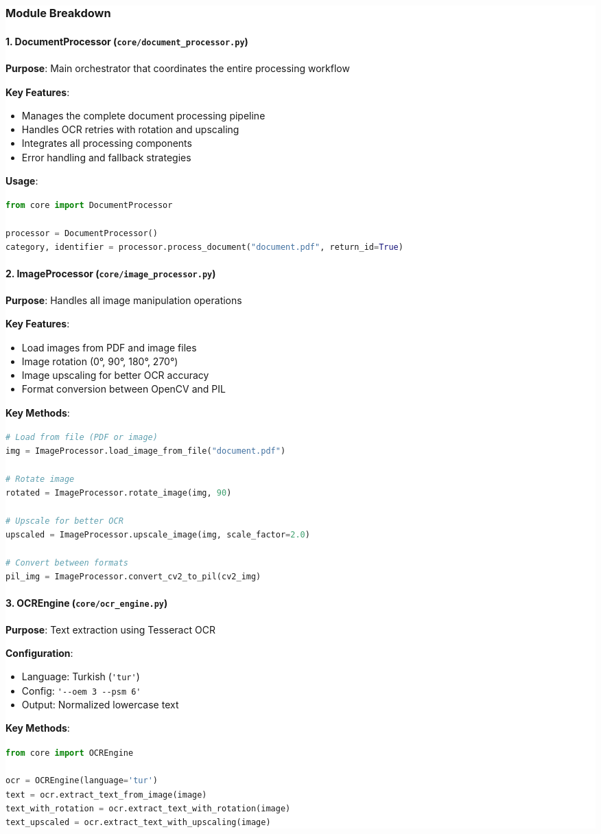### Module Breakdown

#### 1. DocumentProcessor (`core/document_processor.py`)
**Purpose**: Main orchestrator that coordinates the entire processing workflow

**Key Features**:
- Manages the complete document processing pipeline
- Handles OCR retries with rotation and upscaling
- Integrates all processing components
- Error handling and fallback strategies

**Usage**:
```python
from core import DocumentProcessor

processor = DocumentProcessor()
category, identifier = processor.process_document("document.pdf", return_id=True)
```

#### 2. ImageProcessor (`core/image_processor.py`)
**Purpose**: Handles all image manipulation operations

**Key Features**:
- Load images from PDF and image files
- Image rotation (0°, 90°, 180°, 270°)
- Image upscaling for better OCR accuracy
- Format conversion between OpenCV and PIL

**Key Methods**:
```python
# Load from file (PDF or image)
img = ImageProcessor.load_image_from_file("document.pdf")

# Rotate image
rotated = ImageProcessor.rotate_image(img, 90)

# Upscale for better OCR
upscaled = ImageProcessor.upscale_image(img, scale_factor=2.0)

# Convert between formats
pil_img = ImageProcessor.convert_cv2_to_pil(cv2_img)
```

#### 3. OCREngine (`core/ocr_engine.py`)
**Purpose**: Text extraction using Tesseract OCR

**Configuration**:
- Language: Turkish (`'tur'`)
- Config: `'--oem 3 --psm 6'`
- Output: Normalized lowercase text

**Key Methods**:
```python
from core import OCREngine

ocr = OCREngine(language='tur')
text = ocr.extract_text_from_image(image)
text_with_rotation = ocr.extract_text_with_rotation(image)
text_upscaled = ocr.extract_text_with_upscaling(image)
```

